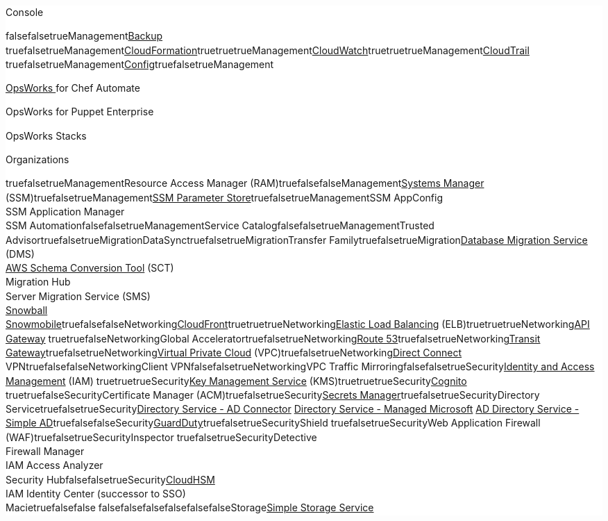 Console</p></td><td>false</td><td>false</td><td>true</td></tr><tr><td>Management</td><td><a href="../storage/storage-services.md#backup">Backup</a> </td><td>true</td><td>false</td><td>true</td></tr><tr><td>Management</td><td><a href="../management/cloudformation-and-sam.md#cloudformation">CloudFormation</a></td><td>true</td><td>true</td><td>true</td></tr><tr><td>Management</td><td><a href="../management/monitoring.md">CloudWatch</a></td><td>true</td><td>true</td><td>true</td></tr><tr><td>Management</td><td><a href="../management/monitoring-1.md#aws-cloudtrail">CloudTrail </a></td><td>true</td><td>false</td><td>true</td></tr><tr><td>Management</td><td><a href="../management/aws-config.md">Config</a></td><td>true</td><td>false</td><td>true</td></tr><tr><td>Management</td><td><p><a href="../management/devops-1.md#opsworks">OpsWorks </a>for Chef Automate</p><p>OpsWorks for Puppet Enterprise</p><p>OpsWorks Stacks</p><p>Organizations</p></td><td>true</td><td>false</td><td>true</td></tr><tr><td>Management</td><td>Resource Access Manager (RAM)</td><td>true</td><td>false</td><td>false</td></tr><tr><td>Management</td><td><a href="../management/devops.md">Systems Manager</a> (SSM)</td><td>true</td><td>false</td><td>true</td></tr><tr><td>Management</td><td><a href="../management/devops.md">SSM Parameter Store</a></td><td>true</td><td>false</td><td>true</td></tr><tr><td>Management</td><td>SSM AppConfig<br>SSM Application Manager<br>SSM Automation</td><td>false</td><td>false</td><td>true</td></tr><tr><td>Management</td><td>Service Catalog</td><td>false</td><td>false</td><td>true</td></tr><tr><td>Management</td><td>Trusted Advisor</td><td>true</td><td>false</td><td>true</td></tr><tr><td>Migration</td><td>DataSync</td><td>true</td><td>false</td><td>true</td></tr><tr><td>Migration</td><td>Transfer Family</td><td>true</td><td>false</td><td>true</td></tr><tr><td>Migration</td><td><a href="../database/database.md#aws-database-migration-service-dms">Database Migration Service</a> (DMS)<br><a href="../database/database.md#aws-schema-conversion-tool">AWS Schema Conversion Tool</a> (SCT)<br>Migration Hub<br>Server Migration Service (SMS)<br><a href="../storage/storage-services.md#aws-snowball">Snowball</a><br><a href="../storage/storage-services.md#aws-snowmobile">Snowmobile</a></td><td>true</td><td>false</td><td>false</td></tr><tr><td>Networking</td><td><a href="../networking/cloudfront-and-caching.md">CloudFront</a></td><td>true</td><td>true</td><td>true</td></tr><tr><td>Networking</td><td><a href="../networking/elb.md">Elastic Load Balancing</a> (ELB)</td><td>true</td><td>true</td><td>true</td></tr><tr><td>Networking</td><td><a href="../networking/api-gateway.md">API Gateway</a>     </td><td>true</td><td>true</td><td>false</td></tr><tr><td>Networking</td><td>Global Accelerator</td><td>true</td><td>false</td><td>true</td></tr><tr><td>Networking</td><td><a href="../networking/dns.md#route53">Route 53</a></td><td>true</td><td>false</td><td>true</td></tr><tr><td>Networking</td><td><a href="../networking/vpc.md#transit-gateway">Transit Gateway</a></td><td>true</td><td>false</td><td>true</td></tr><tr><td>Networking</td><td><a href="../networking/vpc.md">Virtual Private Cloud</a> (VPC)</td><td>true</td><td>false</td><td>true</td></tr><tr><td>Networking</td><td><a href="../networking/vpc.md#aws-direct-connect-dx">Direct Connect</a><br>VPN</td><td>true</td><td>false</td><td>false</td></tr><tr><td>Networking</td><td>Client VPN</td><td>false</td><td>false</td><td>true</td></tr><tr><td>Networking</td><td>VPC Traffic Mirroring</td><td>false</td><td>false</td><td>true</td></tr><tr><td>Security</td><td><a href="../security-identity-and-compliance/iam.md">Identity and Access Management</a> (IAM)    </td><td>true</td><td>true</td><td>true</td></tr><tr><td>Security</td><td><a href="../security-identity-and-compliance/kms.md#key-management-service-kms">Key Management Service</a> (KMS)</td><td>true</td><td>true</td><td>true</td></tr><tr><td>Security</td><td><a href="../security-identity-and-compliance/cognito.md">Cognito </a></td><td>true</td><td>true</td><td>false</td></tr><tr><td>Security</td><td>Certificate Manager (ACM)</td><td>true</td><td>false</td><td>true</td></tr><tr><td>Security</td><td><a href="../security-identity-and-compliance/kms.md#aws-secrets-manager-asm">Secrets Manager</a></td><td>true</td><td>false</td><td>true</td></tr><tr><td>Security</td><td>Directory Service</td><td>true</td><td>false</td><td>true</td></tr><tr><td>Security</td><td><a href="../security-identity-and-compliance/authentication-and-authorization.md#active-directory-connector">Directory Service - AD Connector</a> <a href="../security-identity-and-compliance/authentication-and-authorization.md#aws-managed-microsoft-ad">Directory Service - Managed Microsoft</a> <a href="../security-identity-and-compliance/authentication-and-authorization.md#simple-active-directory">AD Directory Service - Simple AD</a></td><td>true</td><td>false</td><td>false</td></tr><tr><td>Security</td><td><a href="broken-reference">GuardDuty</a></td><td>true</td><td>false</td><td>true</td></tr><tr><td>Security</td><td>Shield </td><td>true</td><td>false</td><td>true</td></tr><tr><td>Security</td><td>Web Application Firewall (WAF)</td><td>true</td><td>false</td><td>true</td></tr><tr><td>Security</td><td>Inspector </td><td>true</td><td>false</td><td>true</td></tr><tr><td>Security</td><td>Detective<br>Firewall Manager<br>IAM Access Analyzer<br>Security Hub</td><td>false</td><td>false</td><td>true</td></tr><tr><td>Security</td><td><a href="../security-identity-and-compliance/kms.md#cloudhsm">CloudHSM</a><br>IAM Identity Center (successor to SSO)<br>Macie</td><td>true</td><td>false</td><td>false</td></tr><tr><td></td><td> </td><td>false</td><td>false</td><td>false</td></tr><tr><td></td><td></td><td>false</td><td>false</td><td>false</td></tr><tr><td>Storage</td><td><a href="../storage/s3.md">Simple Storage Service</a>